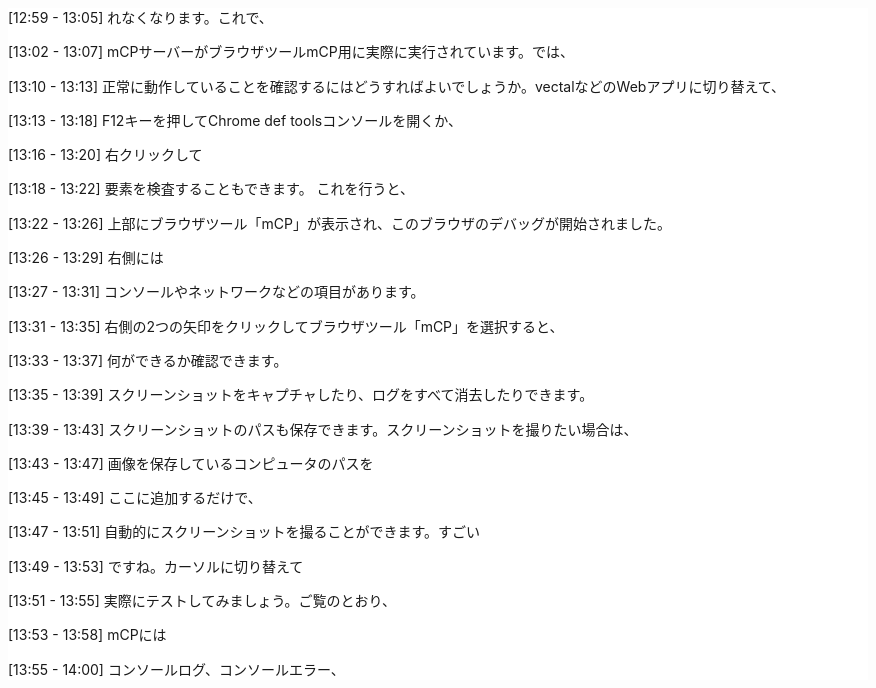 [12:59 - 13:05]
れなくなります。これで、

[13:02 - 13:07]
mCPサーバーがブラウザツールmCP用に実際に実行されています。では、

[13:10 - 13:13]
正常に動作していることを確認するにはどうすればよいでしょうか。vectalなどのWebアプリに切り替えて、

[13:13 - 13:18]
F12キーを押してChrome def toolsコンソールを開くか、

[13:16 - 13:20]
右クリックして

[13:18 - 13:22]
要素を検査することもできます。 これを行うと、

[13:22 - 13:26]
上部にブラウザツール「mCP」が表示され、このブラウザのデバッグが開始されました。

[13:26 - 13:29]
右側には

[13:27 - 13:31]
コンソールやネットワークなどの項目があります。

[13:31 - 13:35]
右側の2つの矢印をクリックしてブラウザツール「mCP」を選択すると、

[13:33 - 13:37]
何ができるか確認できます。

[13:35 - 13:39]
スクリーンショットをキャプチャしたり、ログをすべて消去したりできます。

[13:39 - 13:43]
スクリーンショットのパスも保存できます。スクリーンショットを撮りたい場合は、

[13:43 - 13:47]
画像を保存しているコンピュータのパスを

[13:45 - 13:49]
ここに追加するだけで、

[13:47 - 13:51]
自動的にスクリーンショットを撮ることができます。すごい

[13:49 - 13:53]
ですね。カーソルに切り替えて

[13:51 - 13:55]
実際にテストしてみましょう。ご覧のとおり、

[13:53 - 13:58]
mCPには

[13:55 - 14:00]
コンソールログ、コンソールエラー、
